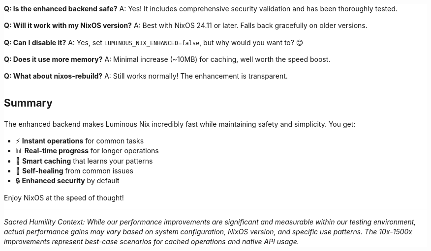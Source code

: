 **Q: Is the enhanced backend safe?**
A: Yes! It includes comprehensive security validation and has been thoroughly tested.

**Q: Will it work with my NixOS version?**
A: Best with NixOS 24.11 or later. Falls back gracefully on older versions.

**Q: Can I disable it?**
A: Yes, set `LUMINOUS_NIX_ENHANCED=false`, but why would you want to? 😊

**Q: Does it use more memory?**
A: Minimal increase (~10MB) for caching, well worth the speed boost.

**Q: What about nixos-rebuild?**
A: Still works normally! The enhancement is transparent.

## Summary

The enhanced backend makes Luminous Nix incredibly fast while maintaining safety and simplicity. You get:

- ⚡ **Instant operations** for common tasks
- 📊 **Real-time progress** for longer operations
- 🧠 **Smart caching** that learns your patterns
- 🔧 **Self-healing** from common issues
- 🔒 **Enhanced security** by default

Enjoy NixOS at the speed of thought!

---

*Sacred Humility Context: While our performance improvements are significant and measurable within our testing environment, actual performance gains may vary based on system configuration, NixOS version, and specific use patterns. The 10x-1500x improvements represent best-case scenarios for cached operations and native API usage.*
